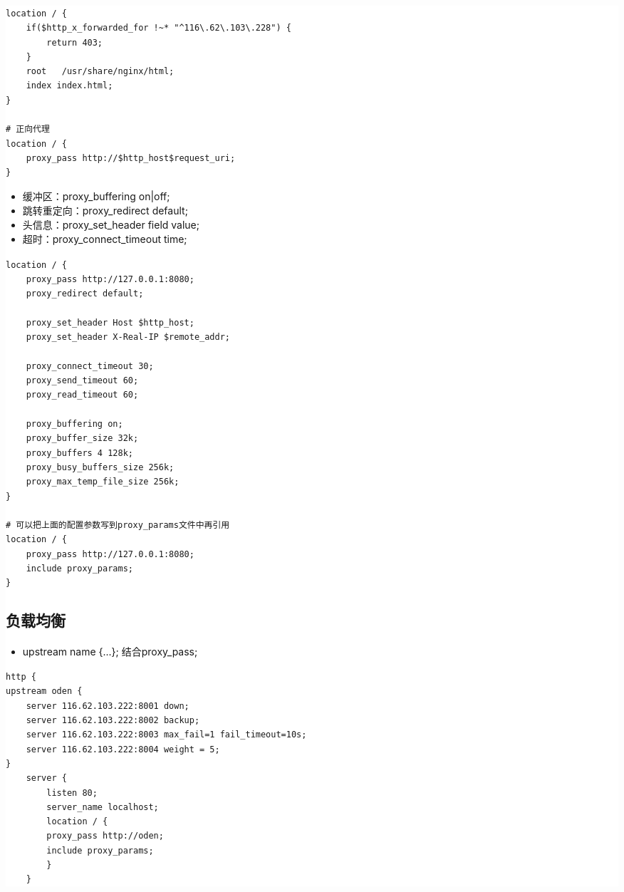 
```
location / {
    if($http_x_forwarded_for !~* "^116\.62\.103\.228") {
        return 403;
    }
    root   /usr/share/nginx/html;
    index index.html;
}

# 正向代理
location / {
    proxy_pass http://$http_host$request_uri;
}
```
- 缓冲区：proxy_buffering on|off;
- 跳转重定向：proxy_redirect default;
- 头信息：proxy_set_header field value;
- 超时：proxy_connect_timeout time;

```
location / {
    proxy_pass http://127.0.0.1:8080;
    proxy_redirect default;

    proxy_set_header Host $http_host;
    proxy_set_header X-Real-IP $remote_addr;

    proxy_connect_timeout 30;
    proxy_send_timeout 60;
    proxy_read_timeout 60;

    proxy_buffering on;
    proxy_buffer_size 32k;
    proxy_buffers 4 128k;
    proxy_busy_buffers_size 256k;
    proxy_max_temp_file_size 256k;
}

# 可以把上面的配置参数写到proxy_params文件中再引用
location / {
    proxy_pass http://127.0.0.1:8080;
    include proxy_params;
}
```

## 负载均衡
- upstream name {...}; 结合proxy_pass;

```
http {
upstream oden {
    server 116.62.103.222:8001 down;
    server 116.62.103.222:8002 backup;
    server 116.62.103.222:8003 max_fail=1 fail_timeout=10s;
    server 116.62.103.222:8004 weight = 5;
}
    server {
        listen 80;
        server_name localhost;
        location / {
        proxy_pass http://oden;
        include proxy_params;
        }
    }
```